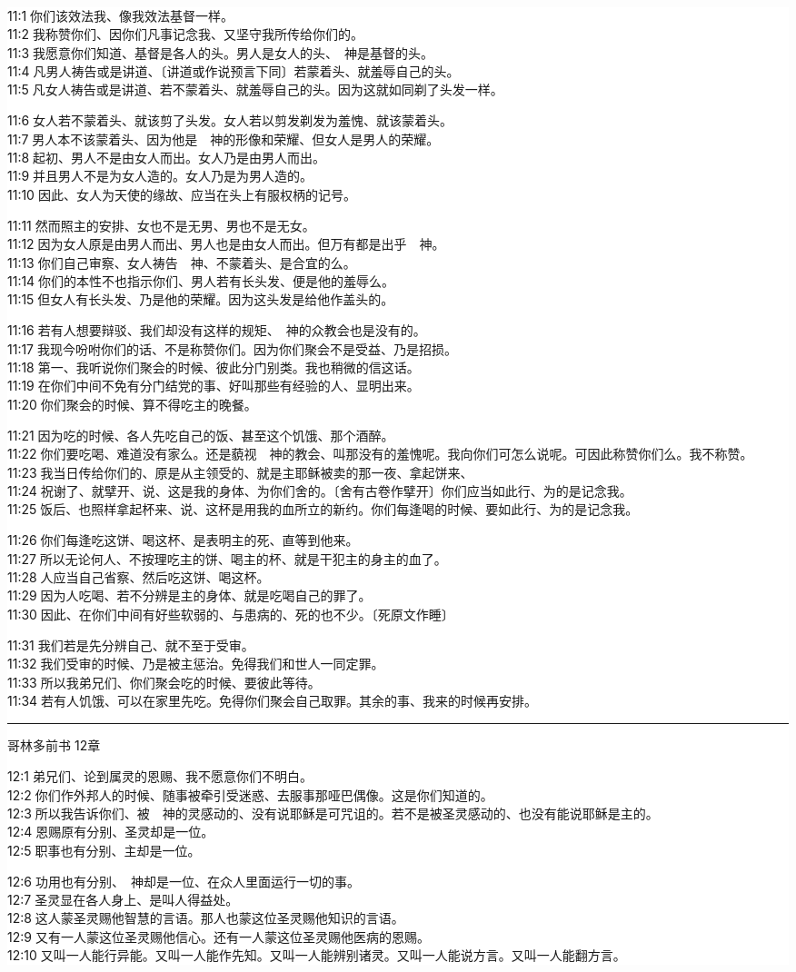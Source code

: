 11:1 你们该效法我、像我效法基督一样。  
11:2 我称赞你们、因你们凡事记念我、又坚守我所传给你们的。  
11:3 我愿意你们知道、基督是各人的头。男人是女人的头、　神是基督的头。  
11:4 凡男人祷告或是讲道、〔讲道或作说预言下同〕若蒙着头、就羞辱自己的头。  
11:5 凡女人祷告或是讲道、若不蒙着头、就羞辱自己的头。因为这就如同剃了头发一样。  

11:6 女人若不蒙着头、就该剪了头发。女人若以剪发剃发为羞愧、就该蒙着头。  
11:7 男人本不该蒙着头、因为他是　神的形像和荣耀、但女人是男人的荣耀。  
11:8 起初、男人不是由女人而出。女人乃是由男人而出。  
11:9 并且男人不是为女人造的。女人乃是为男人造的。  
11:10 因此、女人为天使的缘故、应当在头上有服权柄的记号。  

11:11 然而照主的安排、女也不是无男、男也不是无女。  
11:12 因为女人原是由男人而出、男人也是由女人而出。但万有都是出乎　神。  
11:13 你们自己审察、女人祷告　神、不蒙着头、是合宜的么。  
11:14 你们的本性不也指示你们、男人若有长头发、便是他的羞辱么。  
11:15 但女人有长头发、乃是他的荣耀。因为这头发是给他作盖头的。  

11:16 若有人想要辩驳、我们却没有这样的规矩、　神的众教会也是没有的。  
11:17 我现今吩咐你们的话、不是称赞你们。因为你们聚会不是受益、乃是招损。  
11:18 第一、我听说你们聚会的时候、彼此分门别类。我也稍微的信这话。  
11:19 在你们中间不免有分门结党的事、好叫那些有经验的人、显明出来。  
11:20 你们聚会的时候、算不得吃主的晚餐。  

11:21 因为吃的时候、各人先吃自己的饭、甚至这个饥饿、那个酒醉。  
11:22 你们要吃喝、难道没有家么。还是藐视　神的教会、叫那没有的羞愧呢。我向你们可怎么说呢。可因此称赞你们么。我不称赞。  
11:23 我当日传给你们的、原是从主领受的、就是主耶稣被卖的那一夜、拿起饼来、  
11:24 祝谢了、就擘开、说、这是我的身体、为你们舍的。〔舍有古卷作擘开〕你们应当如此行、为的是记念我。  
11:25 饭后、也照样拿起杯来、说、这杯是用我的血所立的新约。你们每逢喝的时候、要如此行、为的是记念我。  

11:26 你们每逢吃这饼、喝这杯、是表明主的死、直等到他来。  
11:27 所以无论何人、不按理吃主的饼、喝主的杯、就是干犯主的身主的血了。  
11:28 人应当自己省察、然后吃这饼、喝这杯。  
11:29 因为人吃喝、若不分辨是主的身体、就是吃喝自己的罪了。  
11:30 因此、在你们中间有好些软弱的、与患病的、死的也不少。〔死原文作睡〕  

11:31 我们若是先分辨自己、就不至于受审。  
11:32 我们受审的时候、乃是被主惩治。免得我们和世人一同定罪。  
11:33 所以我弟兄们、你们聚会吃的时候、要彼此等待。  
11:34 若有人饥饿、可以在家里先吃。免得你们聚会自己取罪。其余的事、我来的时候再安排。  

------------------------------------------

哥林多前书 12章  

12:1 弟兄们、论到属灵的恩赐、我不愿意你们不明白。  
12:2 你们作外邦人的时候、随事被牵引受迷惑、去服事那哑巴偶像。这是你们知道的。  
12:3 所以我告诉你们、被　神的灵感动的、没有说耶稣是可咒诅的。若不是被圣灵感动的、也没有能说耶稣是主的。  
12:4 恩赐原有分别、圣灵却是一位。  
12:5 职事也有分别、主却是一位。  

12:6 功用也有分别、　神却是一位、在众人里面运行一切的事。  
12:7 圣灵显在各人身上、是叫人得益处。  
12:8 这人蒙圣灵赐他智慧的言语。那人也蒙这位圣灵赐他知识的言语。  
12:9 又有一人蒙这位圣灵赐他信心。还有一人蒙这位圣灵赐他医病的恩赐。  
12:10 又叫一人能行异能。又叫一人能作先知。又叫一人能辨别诸灵。又叫一人能说方言。又叫一人能翻方言。  
